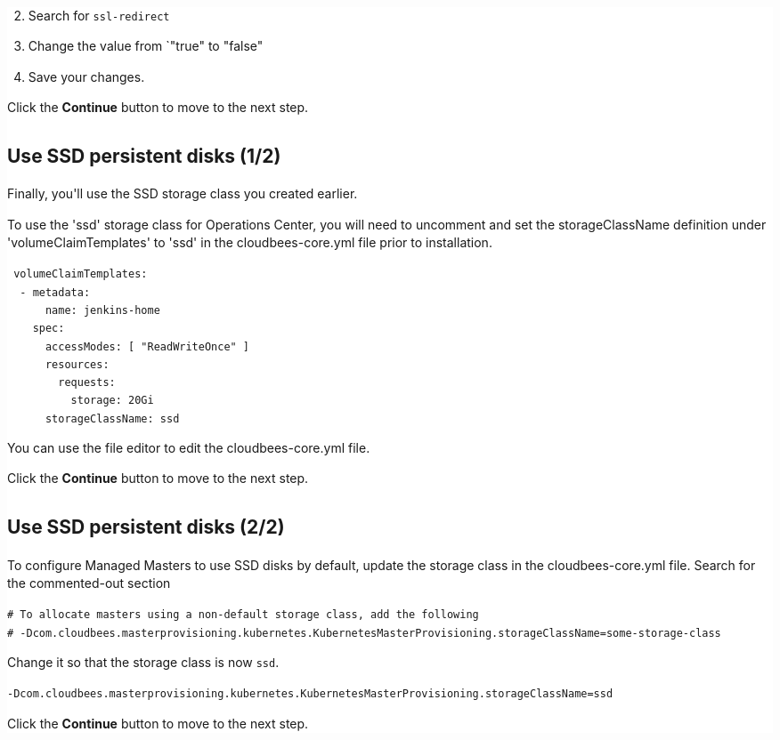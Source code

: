 

2. Search for `ssl-redirect`


3. Change the value from `"true" to "false"
4. Save your changes.

Click the **Continue** button to move to the next step.

## Use SSD persistent disks (1/2)
Finally, you'll use the SSD storage class you created earlier.

To use the 'ssd' storage class for Operations Center, you will need to uncomment and set the storageClassName definition under 'volumeClaimTemplates' to 'ssd' in the cloudbees-core.yml file prior to installation.

```
 volumeClaimTemplates:
  - metadata:
      name: jenkins-home
    spec:
      accessModes: [ "ReadWriteOnce" ]
      resources:
        requests:
          storage: 20Gi
      storageClassName: ssd
```

You can use the file editor to edit the cloudbees-core.yml file.

Click the **Continue** button to move to the next step.

## Use SSD persistent disks (2/2)
To configure Managed Masters to use SSD disks by default, update the storage class in the cloudbees-core.yml file. Search for the commented-out section

```
# To allocate masters using a non-default storage class, add the following
# -Dcom.cloudbees.masterprovisioning.kubernetes.KubernetesMasterProvisioning.storageClassName=some-storage-class
```
Change it so that the storage class is now `ssd`.
```
-Dcom.cloudbees.masterprovisioning.kubernetes.KubernetesMasterProvisioning.storageClassName=ssd
```

Click the **Continue** button to move to the next step.


[spotlight-create-cluster]: walkthrough://spotlight-pointer?cssSelector=.p6n-zero-state-link-test.jfk-button-primary,gce-create-button
[spotlight-console-menu]: walkthrough://spotlight-pointer?spotlightId=console-nav-menu
[spotlight-console-menu]: walkthrough://spotlight-pointer?spotlightId=console-nav-menu
[spotlight-open-devshell]: walkthrough://spotlight-pointer?spotlightId=devshell-activate-button
[spotlight-instance-checkbox]: walkthrough://spotlight-pointer?cssSelector=.p6n-checkbox-form-label
[spotlight-delete-button]: walkthrough://spotlight-pointer?cssSelector=.p6n-icon-delete
[spotlight-create-cluster]: walkthrough://spotlight-pointer?cssSelector=.p6n-zero-state-link-test.jfk-button-primary,gce-create-button
[spotlight-submit-create]: walkthrough://spotlight-pointer?spotlightId=gce-submit-button
[spotlight-instance-name]: walkthrough://spotlight-pointer?spotlightId=gke-cluster-add-name
[spotlight-instance-zone]: walkthrough://spotlight-pointer?spotlightId=gce-vm-add-zone-select
[spotlight-number-nodes]: walkthrough://spotlight-pointer?cssSelector=p6n-grid-colp6n-col12
[spotlight-file-editor]: walkthrough://spotlight-pointer?cssSelector=p6n-devshell-launch-web-editor-button
[spotlight-cluster-connect]: walkthrough://spotlight-pointer?spotlightId=gke-cluster-connect